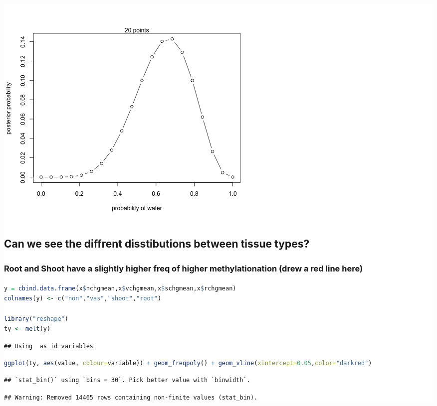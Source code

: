 ![plot of chunk unnamed-chunk-4](figure/unnamed-chunk-4-1.png)



## Can we see the diffrent disstibutions between tissue types?

### Root and Shoot have a slightly higher freq of higher methylationation (drew a red line here)


```r
y = cbind.data.frame(x$nchgmean,x$vchgmean,x$schgmean,x$rchgmean)
colnames(y) <- c("non","vas","shoot","root")

library("reshape")
ty <- melt(y)
```

```
## Using  as id variables
```

```r
ggplot(ty, aes(value, colour=variable)) + geom_freqpoly() + geom_vline(xintercept=0.05,color="darkred")
```

```
## `stat_bin()` using `bins = 30`. Pick better value with `binwidth`.
```

```
## Warning: Removed 14465 rows containing non-finite values (stat_bin).
```
